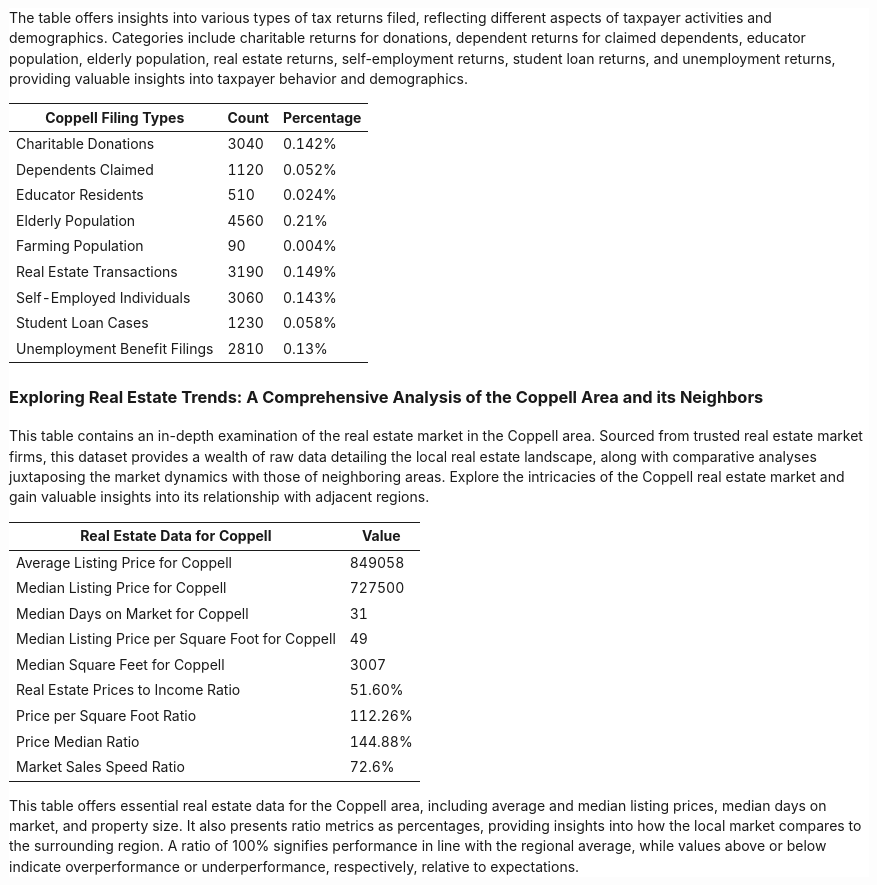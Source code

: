 The table offers insights into various types of tax returns filed, reflecting different aspects of taxpayer activities and demographics. Categories include charitable returns for donations, dependent returns for claimed dependents, educator population, elderly population, real estate returns, self-employment returns, student loan returns, and unemployment returns, providing valuable insights into taxpayer behavior and demographics.

| Coppell Filing Types                    | Count | Percentage |
|--------------------------------------|-------|------------|
| Charitable Donations                 | 3040 | 0.142% |
| Dependents Claimed                   | 1120 | 0.052% |
| Educator Residents                   | 510 | 0.024% |
| Elderly Population                   | 4560 | 0.21% |
| Farming Population                   | 90 | 0.004% |
| Real Estate Transactions             | 3190 | 0.149% |
| Self-Employed Individuals            | 3060 | 0.143% |
| Student Loan Cases                   | 1230 | 0.058% |
| Unemployment Benefit Filings         | 2810 | 0.13% |

### Exploring Real Estate Trends: A Comprehensive Analysis of the Coppell Area and its Neighbors

This table contains an in-depth examination of the real estate market in the Coppell area. Sourced from trusted real estate market firms, this dataset provides a wealth of raw data detailing the local real estate landscape, along with comparative analyses juxtaposing the market dynamics with those of neighboring areas. Explore the intricacies of the Coppell real estate market and gain valuable insights into its relationship with adjacent regions.


| Real Estate Data for Coppell                       | Value    |
|------------------------------------------------|----------|
| Average Listing Price for Coppell               | 849058 |
| Median Listing Price for Coppell                | 727500 |
| Median Days on Market for Coppell               | 31 |
| Median Listing Price per Square Foot for Coppell| 49 |
| Median Square Feet for Coppell                  | 3007 |
| Real Estate Prices to Income Ratio           | 51.60% |
| Price per Square Foot Ratio                  | 112.26% |
| Price Median Ratio                           | 144.88% |
| Market Sales Speed Ratio                     | 72.6% |

This table offers essential real estate data for the Coppell area, including average and median listing prices, median days on market, and property size. It also presents ratio metrics as percentages, providing insights into how the local market compares to the surrounding region. A ratio of 100% signifies performance in line with the regional average, while values above or below indicate overperformance or underperformance, respectively, relative to expectations.
